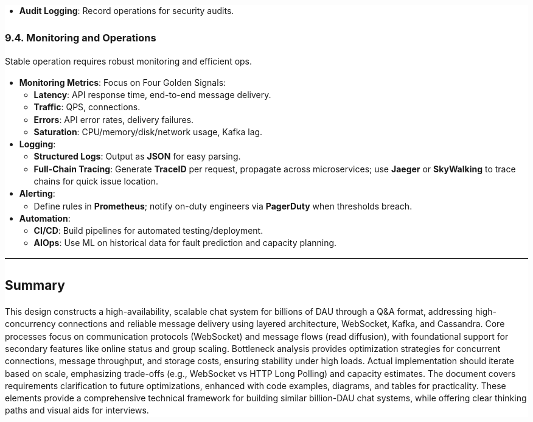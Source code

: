 - **Audit Logging**: Record operations for security audits.

### 9.4. Monitoring and Operations

Stable operation requires robust monitoring and efficient ops.

- **Monitoring Metrics**: Focus on Four Golden Signals:
    - **Latency**: API response time, end-to-end message delivery.
    - **Traffic**: QPS, connections.
    - **Errors**: API error rates, delivery failures.
    - **Saturation**: CPU/memory/disk/network usage, Kafka lag.
- **Logging**:
    - **Structured Logs**: Output as **JSON** for easy parsing.
    - **Full-Chain Tracing**: Generate **TraceID** per request, propagate across microservices; use **Jaeger** or **SkyWalking** to trace chains for quick issue location.
- **Alerting**:
    - Define rules in **Prometheus**; notify on-duty engineers via **PagerDuty** when thresholds breach.
- **Automation**:
    - **CI/CD**: Build pipelines for automated testing/deployment.
    - **AIOps**: Use ML on historical data for fault prediction and capacity planning.

---

## Summary

This design constructs a high-availability, scalable chat system for billions of DAU through a Q&A format, addressing high-concurrency connections and reliable message delivery using layered architecture, WebSocket, Kafka, and Cassandra. Core processes focus on communication protocols (WebSocket) and message flows (read diffusion), with foundational support for secondary features like online status and group scaling. Bottleneck analysis provides optimization strategies for concurrent connections, message throughput, and storage costs, ensuring stability under high loads. Actual implementation should iterate based on scale, emphasizing trade-offs (e.g., WebSocket vs HTTP Long Polling) and capacity estimates. The document covers requirements clarification to future optimizations, enhanced with code examples, diagrams, and tables for practicality. These elements provide a comprehensive technical framework for building similar billion-DAU chat systems, while offering clear thinking paths and visual aids for interviews.